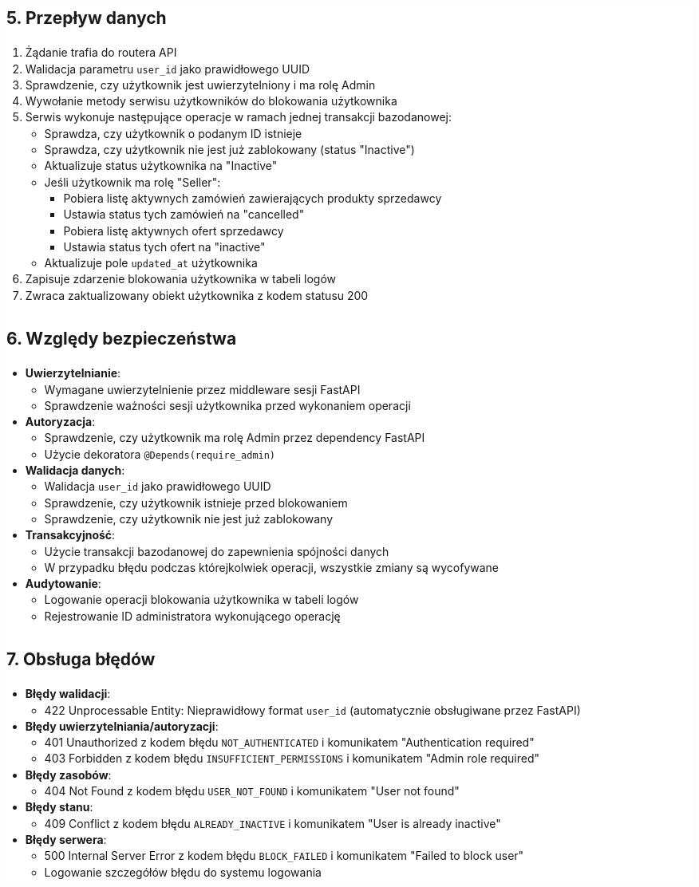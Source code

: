 ## 5. Przepływ danych
1. Żądanie trafia do routera API
2. Walidacja parametru `user_id` jako prawidłowego UUID
3. Sprawdzenie, czy użytkownik jest uwierzytelniony i ma rolę Admin
4. Wywołanie metody serwisu użytkowników do blokowania użytkownika
5. Serwis wykonuje następujące operacje w ramach jednej transakcji bazodanowej:
   - Sprawdza, czy użytkownik o podanym ID istnieje
   - Sprawdza, czy użytkownik nie jest już zablokowany (status "Inactive")
   - Aktualizuje status użytkownika na "Inactive"
   - Jeśli użytkownik ma rolę "Seller":
     - Pobiera listę aktywnych zamówień zawierających produkty sprzedawcy
     - Ustawia status tych zamówień na "cancelled"
     - Pobiera listę aktywnych ofert sprzedawcy
     - Ustawia status tych ofert na "inactive"
   - Aktualizuje pole `updated_at` użytkownika
6. Zapisuje zdarzenie blokowania użytkownika w tabeli logów
7. Zwraca zaktualizowany obiekt użytkownika z kodem statusu 200

## 6. Względy bezpieczeństwa
- **Uwierzytelnianie**: 
  - Wymagane uwierzytelnienie przez middleware sesji FastAPI
  - Sprawdzenie ważności sesji użytkownika przed wykonaniem operacji
- **Autoryzacja**:
  - Sprawdzenie, czy użytkownik ma rolę Admin przez dependency FastAPI
  - Użycie dekoratora `@Depends(require_admin)`
- **Walidacja danych**:
  - Walidacja `user_id` jako prawidłowego UUID
  - Sprawdzenie, czy użytkownik istnieje przed blokowaniem
  - Sprawdzenie, czy użytkownik nie jest już zablokowany
- **Transakcyjność**:
  - Użycie transakcji bazodanowej do zapewnienia spójności danych
  - W przypadku błędu podczas którejkolwiek operacji, wszystkie zmiany są wycofywane
- **Audytowanie**:
  - Logowanie operacji blokowania użytkownika w tabeli logów
  - Rejestrowanie ID administratora wykonującego operację

## 7. Obsługa błędów
- **Błędy walidacji**:
  - 422 Unprocessable Entity: Nieprawidłowy format `user_id` (automatycznie obsługiwane przez FastAPI)
- **Błędy uwierzytelniania/autoryzacji**:
  - 401 Unauthorized z kodem błędu `NOT_AUTHENTICATED` i komunikatem "Authentication required"
  - 403 Forbidden z kodem błędu `INSUFFICIENT_PERMISSIONS` i komunikatem "Admin role required"
- **Błędy zasobów**:
  - 404 Not Found z kodem błędu `USER_NOT_FOUND` i komunikatem "User not found"
- **Błędy stanu**:
  - 409 Conflict z kodem błędu `ALREADY_INACTIVE` i komunikatem "User is already inactive"
- **Błędy serwera**:
  - 500 Internal Server Error z kodem błędu `BLOCK_FAILED` i komunikatem "Failed to block user"
  - Logowanie szczegółów błędu do systemu logowania
